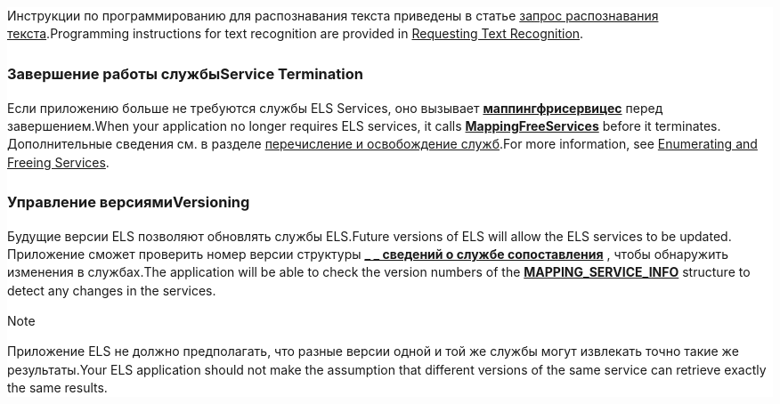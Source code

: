 <span data-ttu-id="18b7a-150">Инструкции по программированию для распознавания текста приведены в статье [запрос распознавания текста](requesting-text-recognition.md).</span><span class="sxs-lookup"><span data-stu-id="18b7a-150">Programming instructions for text recognition are provided in [Requesting Text Recognition](requesting-text-recognition.md).</span></span>

### <a name="service-termination"></a><span data-ttu-id="18b7a-151">Завершение работы службы</span><span class="sxs-lookup"><span data-stu-id="18b7a-151">Service Termination</span></span>

<span data-ttu-id="18b7a-152">Если приложению больше не требуются службы ELS Services, оно вызывает [**маппингфрисервицес**](/windows/desktop/api/Elscore/nf-elscore-mappingfreeservices) перед завершением.</span><span class="sxs-lookup"><span data-stu-id="18b7a-152">When your application no longer requires ELS services, it calls [**MappingFreeServices**](/windows/desktop/api/Elscore/nf-elscore-mappingfreeservices) before it terminates.</span></span> <span data-ttu-id="18b7a-153">Дополнительные сведения см. в разделе [перечисление и освобождение служб](enumerating-and-freeing-services.md).</span><span class="sxs-lookup"><span data-stu-id="18b7a-153">For more information, see [Enumerating and Freeing Services](enumerating-and-freeing-services.md).</span></span>

### <a name="versioning"></a><span data-ttu-id="18b7a-154">Управление версиями</span><span class="sxs-lookup"><span data-stu-id="18b7a-154">Versioning</span></span>

<span data-ttu-id="18b7a-155">Будущие версии ELS позволяют обновлять службы ELS.</span><span class="sxs-lookup"><span data-stu-id="18b7a-155">Future versions of ELS will allow the ELS services to be updated.</span></span> <span data-ttu-id="18b7a-156">Приложение сможет проверить номер версии структуры [**\_ \_ сведений о службе сопоставления**](/windows/desktop/api/Elscore/ns-elscore-mapping_service_info) , чтобы обнаружить изменения в службах.</span><span class="sxs-lookup"><span data-stu-id="18b7a-156">The application will be able to check the version numbers of the [**MAPPING\_SERVICE\_INFO**](/windows/desktop/api/Elscore/ns-elscore-mapping_service_info) structure to detect any changes in the services.</span></span>

> [!Note]  
> <span data-ttu-id="18b7a-157">Приложение ELS не должно предполагать, что разные версии одной и той же службы могут извлекать точно такие же результаты.</span><span class="sxs-lookup"><span data-stu-id="18b7a-157">Your ELS application should not make the assumption that different versions of the same service can retrieve exactly the same results.</span></span>

 

 

 




